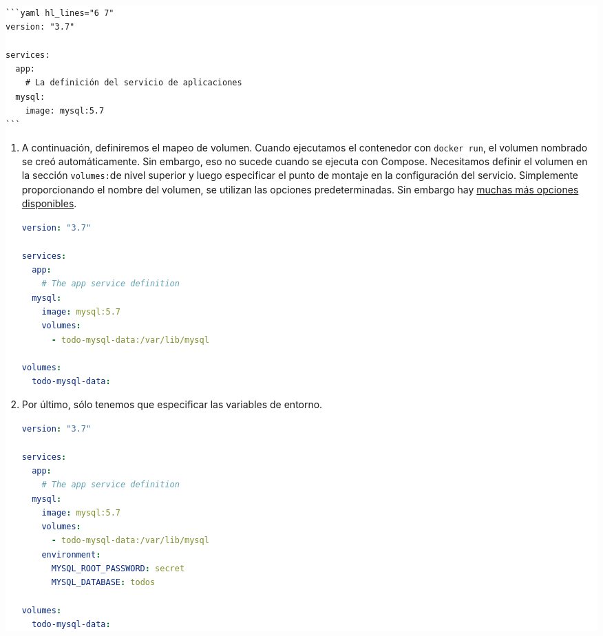     ```yaml hl_lines="6 7"
    version: "3.7"

    services:
      app:
        # La definición del servicio de aplicaciones
      mysql:
        image: mysql:5.7
    ```

1. A continuación, definiremos el mapeo de volumen. Cuando ejecutamos el contenedor con `docker run`, el volumen nombrado se creó automáticamente. Sin embargo, eso no sucede cuando se ejecuta con Compose. Necesitamos definir el volumen en la sección `volumes:`de nivel superior y luego especificar el punto de montaje en la configuración del servicio. Simplemente proporcionando el nombre del volumen, se utilizan las opciones predeterminadas. Sin embargo hay [muchas más opciones disponibles](https://docs.docker.com/compose/compose-file/#volume-configuration-reference).

    ```yaml hl_lines="8 9 10 11 12"
    version: "3.7"

    services:
      app:
        # The app service definition
      mysql:
        image: mysql:5.7
        volumes:
          - todo-mysql-data:/var/lib/mysql
    
    volumes:
      todo-mysql-data:
    ```

1. Por último, sólo tenemos que especificar las variables de entorno.

    ```yaml hl_lines="10 11 12"
    version: "3.7"

    services:
      app:
        # The app service definition
      mysql:
        image: mysql:5.7
        volumes:
          - todo-mysql-data:/var/lib/mysql
        environment: 
          MYSQL_ROOT_PASSWORD: secret
          MYSQL_DATABASE: todos
    
    volumes:
      todo-mysql-data:
    ```
